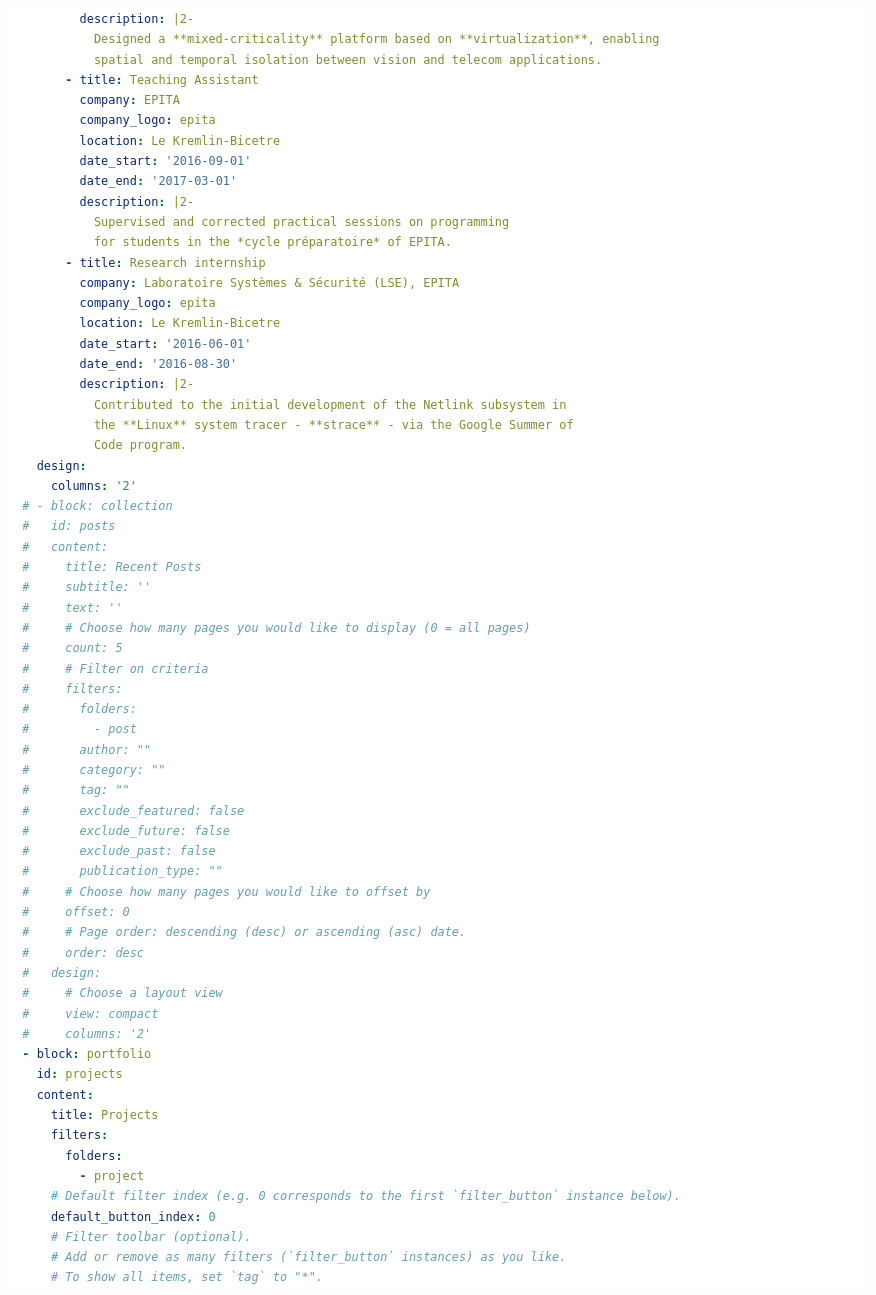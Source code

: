 ```yaml
          description: |2-
            Designed a **mixed-criticality** platform based on **virtualization**, enabling
            spatial and temporal isolation between vision and telecom applications.
        - title: Teaching Assistant
          company: EPITA
          company_logo: epita
          location: Le Kremlin-Bicetre
          date_start: '2016-09-01'
          date_end: '2017-03-01'
          description: |2-
            Supervised and corrected practical sessions on programming
            for students in the *cycle préparatoire* of EPITA.
        - title: Research internship
          company: Laboratoire Systèmes & Sécurité (LSE), EPITA
          company_logo: epita
          location: Le Kremlin-Bicetre
          date_start: '2016-06-01'
          date_end: '2016-08-30'
          description: |2-
            Contributed to the initial development of the Netlink subsystem in
            the **Linux** system tracer - **strace** - via the Google Summer of
            Code program.
    design:
      columns: '2'
  # - block: collection
  #   id: posts
  #   content:
  #     title: Recent Posts
  #     subtitle: ''
  #     text: ''
  #     # Choose how many pages you would like to display (0 = all pages)
  #     count: 5
  #     # Filter on criteria
  #     filters:
  #       folders:
  #         - post
  #       author: ""
  #       category: ""
  #       tag: ""
  #       exclude_featured: false
  #       exclude_future: false
  #       exclude_past: false
  #       publication_type: ""
  #     # Choose how many pages you would like to offset by
  #     offset: 0
  #     # Page order: descending (desc) or ascending (asc) date.
  #     order: desc
  #   design:
  #     # Choose a layout view
  #     view: compact
  #     columns: '2'
  - block: portfolio
    id: projects
    content:
      title: Projects
      filters:
        folders:
          - project
      # Default filter index (e.g. 0 corresponds to the first `filter_button` instance below).
      default_button_index: 0
      # Filter toolbar (optional).
      # Add or remove as many filters (`filter_button` instances) as you like.
      # To show all items, set `tag` to "*".
```
